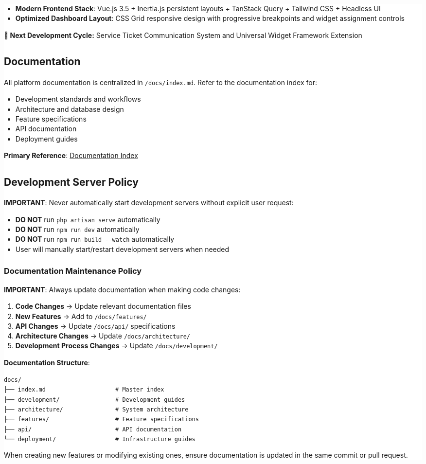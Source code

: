 -   **Modern Frontend Stack**: Vue.js 3.5 + Inertia.js persistent layouts + TanStack Query + Tailwind CSS + Headless UI
-   **Optimized Dashboard Layout**: CSS Grid responsive design with progressive breakpoints and widget assignment controls

**🎯 Next Development Cycle:** Service Ticket Communication System and Universal Widget Framework Extension

## Documentation

All platform documentation is centralized in `/docs/index.md`. Refer to the documentation index for:

-   Development standards and workflows
-   Architecture and database design
-   Feature specifications
-   API documentation
-   Deployment guides

**Primary Reference**: [Documentation Index](docs/index.md)

## Development Server Policy

**IMPORTANT**: Never automatically start development servers without explicit user request:

-   **DO NOT** run `php artisan serve` automatically
-   **DO NOT** run `npm run dev` automatically
-   **DO NOT** run `npm run build --watch` automatically
-   User will manually start/restart development servers when needed

### Documentation Maintenance Policy

**IMPORTANT**: Always update documentation when making code changes:

1. **Code Changes** → Update relevant documentation files
2. **New Features** → Add to `/docs/features/`
3. **API Changes** → Update `/docs/api/` specifications
4. **Architecture Changes** → Update `/docs/architecture/`
5. **Development Process Changes** → Update `/docs/development/`

**Documentation Structure**:

```
docs/
├── index.md                    # Master index
├── development/                # Development guides
├── architecture/               # System architecture
├── features/                   # Feature specifications
├── api/                        # API documentation
└── deployment/                 # Infrastructure guides
```

When creating new features or modifying existing ones, ensure documentation is updated in the same commit or pull request.
